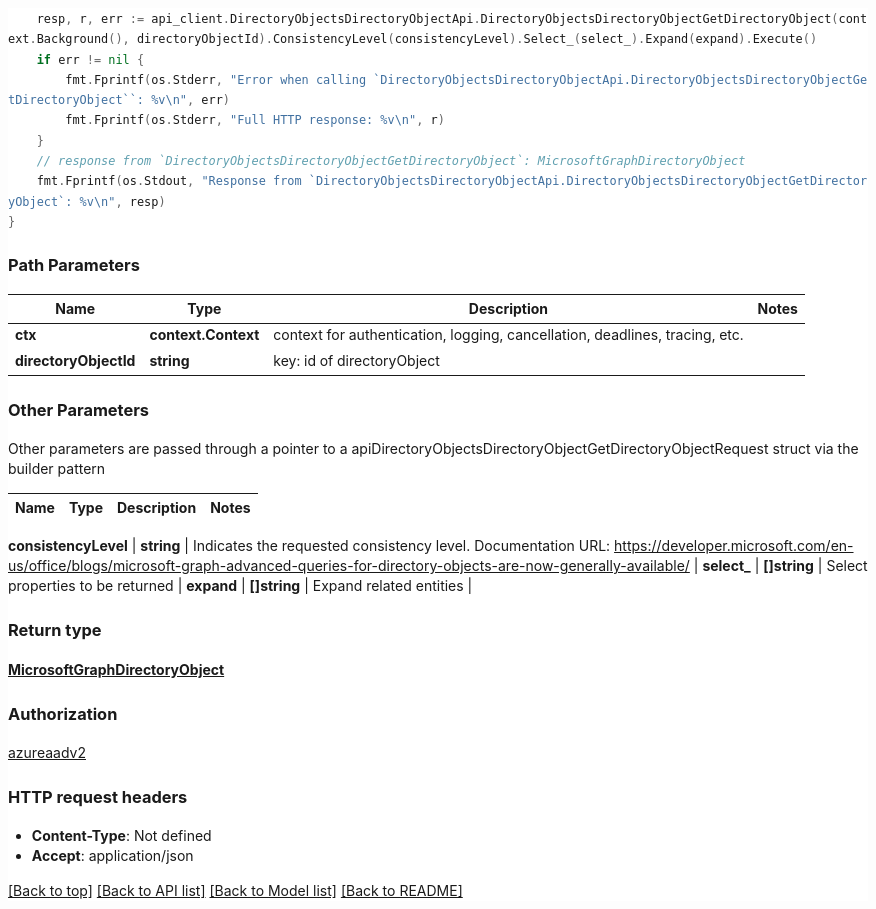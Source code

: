 ```go
    resp, r, err := api_client.DirectoryObjectsDirectoryObjectApi.DirectoryObjectsDirectoryObjectGetDirectoryObject(context.Background(), directoryObjectId).ConsistencyLevel(consistencyLevel).Select_(select_).Expand(expand).Execute()
    if err != nil {
        fmt.Fprintf(os.Stderr, "Error when calling `DirectoryObjectsDirectoryObjectApi.DirectoryObjectsDirectoryObjectGetDirectoryObject``: %v\n", err)
        fmt.Fprintf(os.Stderr, "Full HTTP response: %v\n", r)
    }
    // response from `DirectoryObjectsDirectoryObjectGetDirectoryObject`: MicrosoftGraphDirectoryObject
    fmt.Fprintf(os.Stdout, "Response from `DirectoryObjectsDirectoryObjectApi.DirectoryObjectsDirectoryObjectGetDirectoryObject`: %v\n", resp)
}
```

### Path Parameters


Name | Type | Description  | Notes
------------- | ------------- | ------------- | -------------
**ctx** | **context.Context** | context for authentication, logging, cancellation, deadlines, tracing, etc.
**directoryObjectId** | **string** | key: id of directoryObject | 

### Other Parameters

Other parameters are passed through a pointer to a apiDirectoryObjectsDirectoryObjectGetDirectoryObjectRequest struct via the builder pattern


Name | Type | Description  | Notes
------------- | ------------- | ------------- | -------------

 **consistencyLevel** | **string** | Indicates the requested consistency level. Documentation URL: https://developer.microsoft.com/en-us/office/blogs/microsoft-graph-advanced-queries-for-directory-objects-are-now-generally-available/ | 
 **select_** | **[]string** | Select properties to be returned | 
 **expand** | **[]string** | Expand related entities | 

### Return type

[**MicrosoftGraphDirectoryObject**](MicrosoftGraphDirectoryObject.md)

### Authorization

[azureaadv2](../README.md#azureaadv2)

### HTTP request headers

- **Content-Type**: Not defined
- **Accept**: application/json

[[Back to top]](#) [[Back to API list]](../README.md#documentation-for-api-endpoints)
[[Back to Model list]](../README.md#documentation-for-models)
[[Back to README]](../README.md)
